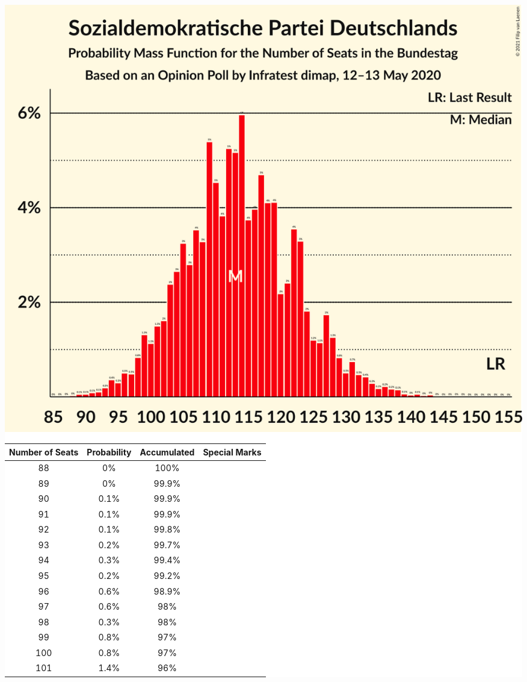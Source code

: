 ![Graph with seats probability mass function not yet produced](2020-05-13-Infratestdimap-seats-pmf-sozialdemokratischeparteideutschlands.png "Seats Probability Mass Function")

| Number of Seats | Probability | Accumulated | Special Marks |
|:---------------:|:-----------:|:-----------:|:-------------:|
| 88 | 0% | 100% |  |
| 89 | 0% | 99.9% |  |
| 90 | 0.1% | 99.9% |  |
| 91 | 0.1% | 99.9% |  |
| 92 | 0.1% | 99.8% |  |
| 93 | 0.2% | 99.7% |  |
| 94 | 0.3% | 99.4% |  |
| 95 | 0.2% | 99.2% |  |
| 96 | 0.6% | 98.9% |  |
| 97 | 0.6% | 98% |  |
| 98 | 0.3% | 98% |  |
| 99 | 0.8% | 97% |  |
| 100 | 0.8% | 97% |  |
| 101 | 1.4% | 96% |  |
